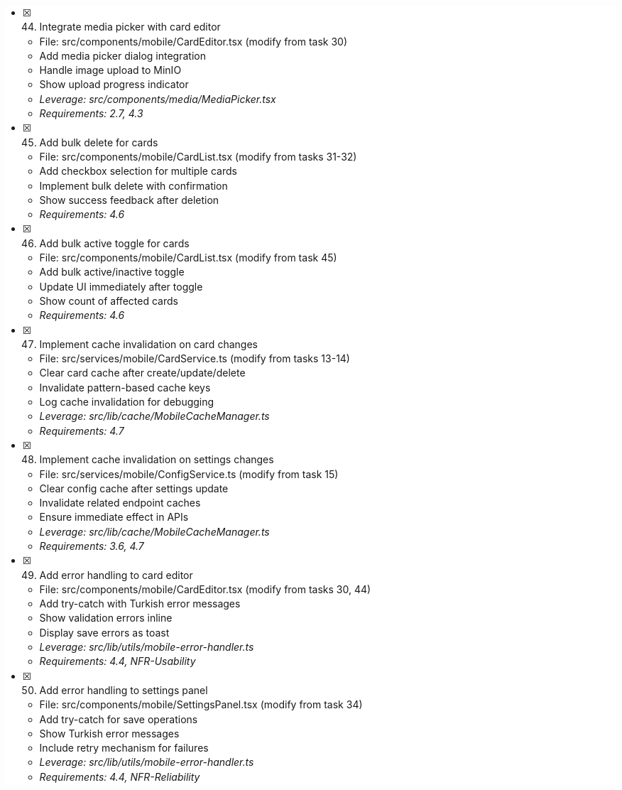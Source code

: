 - [x] 44. Integrate media picker with card editor
  - File: src/components/mobile/CardEditor.tsx (modify from task 30)
  - Add media picker dialog integration
  - Handle image upload to MinIO
  - Show upload progress indicator
  - _Leverage: src/components/media/MediaPicker.tsx_
  - _Requirements: 2.7, 4.3_

- [x] 45. Add bulk delete for cards
  - File: src/components/mobile/CardList.tsx (modify from tasks 31-32)
  - Add checkbox selection for multiple cards
  - Implement bulk delete with confirmation
  - Show success feedback after deletion
  - _Requirements: 4.6_

- [x] 46. Add bulk active toggle for cards
  - File: src/components/mobile/CardList.tsx (modify from task 45)
  - Add bulk active/inactive toggle
  - Update UI immediately after toggle
  - Show count of affected cards
  - _Requirements: 4.6_

- [x] 47. Implement cache invalidation on card changes
  - File: src/services/mobile/CardService.ts (modify from tasks 13-14)
  - Clear card cache after create/update/delete
  - Invalidate pattern-based cache keys
  - Log cache invalidation for debugging
  - _Leverage: src/lib/cache/MobileCacheManager.ts_
  - _Requirements: 4.7_

- [x] 48. Implement cache invalidation on settings changes
  - File: src/services/mobile/ConfigService.ts (modify from task 15)
  - Clear config cache after settings update
  - Invalidate related endpoint caches
  - Ensure immediate effect in APIs
  - _Leverage: src/lib/cache/MobileCacheManager.ts_
  - _Requirements: 3.6, 4.7_

- [x] 49. Add error handling to card editor
  - File: src/components/mobile/CardEditor.tsx (modify from tasks 30, 44)
  - Add try-catch with Turkish error messages
  - Show validation errors inline
  - Display save errors as toast
  - _Leverage: src/lib/utils/mobile-error-handler.ts_
  - _Requirements: 4.4, NFR-Usability_

- [x] 50. Add error handling to settings panel
  - File: src/components/mobile/SettingsPanel.tsx (modify from task 34)
  - Add try-catch for save operations
  - Show Turkish error messages
  - Include retry mechanism for failures
  - _Leverage: src/lib/utils/mobile-error-handler.ts_
  - _Requirements: 4.4, NFR-Reliability_
